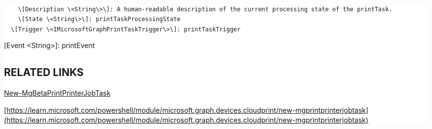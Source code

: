         \[Description \<String\>\]: A human-readable description of the current processing state of the printTask.
        \[State \<String\>\]: printTaskProcessingState
      \[Trigger \<IMicrosoftGraphPrintTaskTrigger\>\]: printTaskTrigger
  \[Event \<String\>\]: printEvent

## RELATED LINKS
[New-MgBetaPrintPrinterJobTask](/powershell/module/Microsoft.Graph.Beta.Devices.CloudPrint/New-MgBetaPrintPrinterJobTask?view=graph-powershell-beta)

[https://learn.microsoft.com/powershell/module/microsoft.graph.devices.cloudprint/new-mgprintprinterjobtask](https://learn.microsoft.com/powershell/module/microsoft.graph.devices.cloudprint/new-mgprintprinterjobtask)

